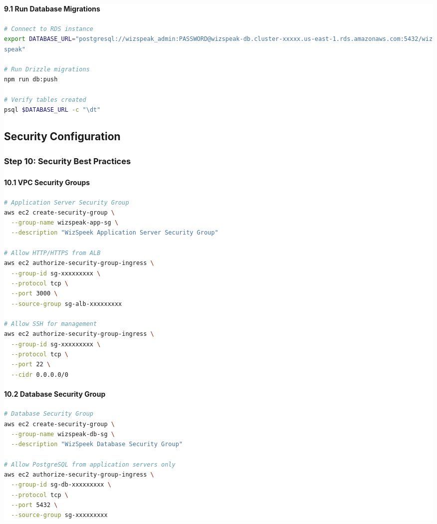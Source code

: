 #### 9.1 Run Database Migrations
```bash
# Connect to RDS instance
export DATABASE_URL="postgresql://wizspeak_admin:PASSWORD@wizspeak-db.cluster-xxxxx.us-east-1.rds.amazonaws.com:5432/wizspeak"

# Run Drizzle migrations
npm run db:push

# Verify tables created
psql $DATABASE_URL -c "\dt"
```

## Security Configuration

### Step 10: Security Best Practices

#### 10.1 VPC Security Groups
```bash
# Application Server Security Group
aws ec2 create-security-group \
  --group-name wizspeak-app-sg \
  --description "WizSpeek Application Server Security Group"

# Allow HTTP/HTTPS from ALB
aws ec2 authorize-security-group-ingress \
  --group-id sg-xxxxxxxxx \
  --protocol tcp \
  --port 3000 \
  --source-group sg-alb-xxxxxxxxx

# Allow SSH for management
aws ec2 authorize-security-group-ingress \
  --group-id sg-xxxxxxxxx \
  --protocol tcp \
  --port 22 \
  --cidr 0.0.0.0/0
```

#### 10.2 Database Security Group
```bash
# Database Security Group
aws ec2 create-security-group \
  --group-name wizspeak-db-sg \
  --description "WizSpeek Database Security Group"

# Allow PostgreSQL from application servers only
aws ec2 authorize-security-group-ingress \
  --group-id sg-db-xxxxxxxxx \
  --protocol tcp \
  --port 5432 \
  --source-group sg-xxxxxxxxx
```
